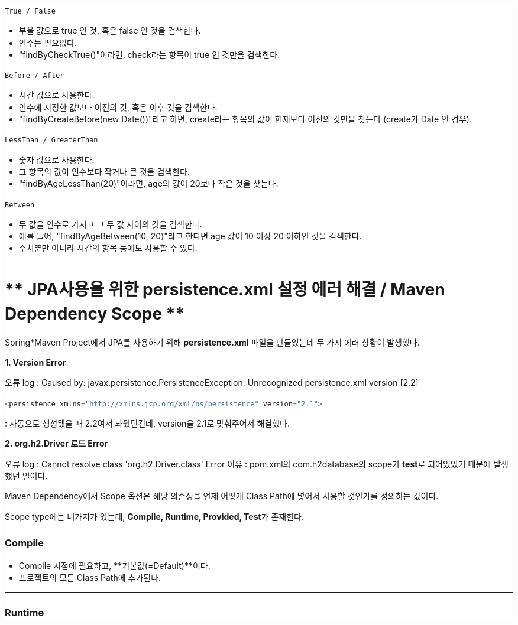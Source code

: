 `True / False`

- 부울 값으로 true 인 것, 혹은 false 인 것을 검색한다.
- 인수는 필요없다.
- "findByCheckTrue()"이라면, check라는 항목이 true 인 것만을 검색한다.

`Before / After`

- 시간 값으로 사용한다.
- 인수에 지정한 값보다 이전의 것, 혹은 이후 것을 검색한다.
- "findByCreateBefore(new Date())"라고 하면, create라는 항목의 값이 현재보다 이전의 것만을 찾는다 (create가 Date 인 경우).

`LessThan / GreaterThan`

- 숫자 값으로 사용한다.
- 그 항목의 값이 인수보다 작거나 큰 것을 검색한다.
- "findByAgeLessThan(20)"이라면, age의 값이 20보다 작은 것을 찾는다.

`Between`

- 두 값을 인수로 가지고 그 두 값 사이의 것을 검색한다.
- 예를 들어, "findByAgeBetween(10, 20)"라고 한다면 age 값이 10 이상 20 이하인 것을 검색한다.
- 수치뿐만 아니라 시간의 항목 등에도 사용할 수 있다.

# ** JPA사용을 위한 persistence.xml 설정 에러 해결 / Maven Dependency Scope **

Spring\*Maven Project에서 JPA를 사용하기 위해 **persistence.xml** 파일을 만들었는데 두 가지 에러 상황이 발생했다.

**1\. Version Error**

오류 log : Caused by: javax.persistence.PersistenceException: Unrecognized persistence.xml version \[2.2\]

```java
<persistence xmlns="http://xmlns.jcp.org/xml/ns/persistence" version="2.1">
```

: 자동으로 생성됐을 때 2.2여서 놔뒀던건데, version을 2.1로 맞춰주어서 해결했다.

**2\. org.h2.Driver 로드 Error**

오류 log : Cannot resolve class 'org.h2.Driver.class'
Error 이유 : pom.xml의 com.h2database의 scope가 **test**로 되어있었기 때문에 발생했던 일이다.

Maven Dependency에서 Scope 옵션은 해당 의존성을 언제 어떻게 Class Path에 넣어서 사용할 것인가를 정의하는 값이다.

Scope type에는 네가지가 있는데, **Compile, Runtime, Provided, Test**가 존재한다.

### **Compile**

-   Compile 시점에 필요하고, **기본값(=Default)**이다.
-   프로젝트의 모든 Class Path에 추가된다.

---

### **Runtime**
